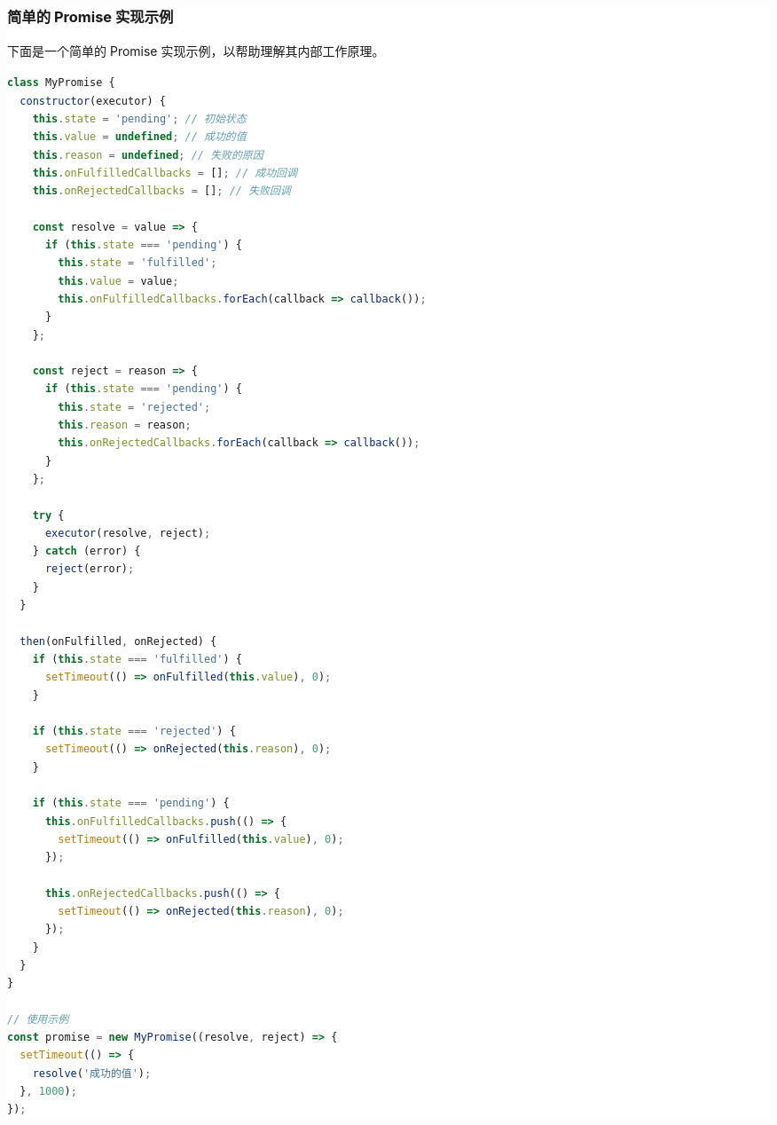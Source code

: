 ### 简单的 Promise 实现示例

下面是一个简单的 Promise 实现示例，以帮助理解其内部工作原理。

```javascript
class MyPromise {
  constructor(executor) {
    this.state = 'pending'; // 初始状态
    this.value = undefined; // 成功的值
    this.reason = undefined; // 失败的原因
    this.onFulfilledCallbacks = []; // 成功回调
    this.onRejectedCallbacks = []; // 失败回调

    const resolve = value => {
      if (this.state === 'pending') {
        this.state = 'fulfilled';
        this.value = value;
        this.onFulfilledCallbacks.forEach(callback => callback());
      }
    };

    const reject = reason => {
      if (this.state === 'pending') {
        this.state = 'rejected';
        this.reason = reason;
        this.onRejectedCallbacks.forEach(callback => callback());
      }
    };

    try {
      executor(resolve, reject);
    } catch (error) {
      reject(error);
    }
  }

  then(onFulfilled, onRejected) {
    if (this.state === 'fulfilled') {
      setTimeout(() => onFulfilled(this.value), 0);
    }

    if (this.state === 'rejected') {
      setTimeout(() => onRejected(this.reason), 0);
    }

    if (this.state === 'pending') {
      this.onFulfilledCallbacks.push(() => {
        setTimeout(() => onFulfilled(this.value), 0);
      });

      this.onRejectedCallbacks.push(() => {
        setTimeout(() => onRejected(this.reason), 0);
      });
    }
  }
}

// 使用示例
const promise = new MyPromise((resolve, reject) => {
  setTimeout(() => {
    resolve('成功的值');
  }, 1000);
});

```